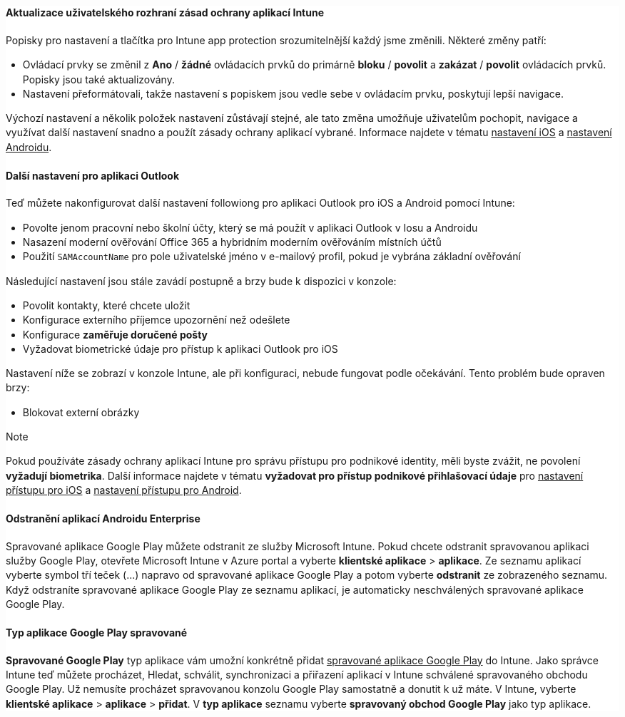 #### <a name="intune-app-protection-policies-ui-update----3251427----"></a>Aktualizace uživatelského rozhraní zásad ochrany aplikací Intune 
Popisky pro nastavení a tlačítka pro Intune app protection srozumitelnější každý jsme změnili. Některé změny patří:  
- Ovládací prvky se změnil z **Ano** / **žádné** ovládacích prvků do primárně **bloku** / **povolit** a **zakázat** / **povolit** ovládacích prvků. Popisky jsou také aktualizovány.  
- Nastavení přeformátovali, takže nastavení s popiskem jsou vedle sebe v ovládacím prvku, poskytují lepší navigace.   

Výchozí nastavení a několik položek nastavení zůstávají stejné, ale tato změna umožňuje uživatelům pochopit, navigace a využívat další nastavení snadno a použít zásady ochrany aplikací vybrané. Informace najdete v tématu [nastavení iOS](app-protection-policy-settings-ios.md) a [nastavení Androidu](app-protection-policy-settings-android.md).

#### <a name="additional-settings-for-outlook----3301182----"></a>Další nastavení pro aplikaci Outlook 
Teď můžete nakonfigurovat další nastavení followiong pro aplikaci Outlook pro iOS a Android pomocí Intune:
- Povolte jenom pracovní nebo školní účty, který se má použít v aplikaci Outlook v Iosu a Androidu
- Nasazení moderní ověřování Office 365 a hybridním moderním ověřováním místních účtů
- Použití `SAMAccountName` pro pole uživatelské jméno v e-mailový profil, pokud je vybrána základní ověřování

Následující nastavení jsou stále zavádí postupně a brzy bude k dispozici v konzole:
- Povolit kontakty, které chcete uložit
- Konfigurace externího příjemce upozornění než odešlete
- Konfigurace **zaměřuje doručené pošty**
- Vyžadovat biometrické údaje pro přístup k aplikaci Outlook pro iOS

Nastavení níže se zobrazí v konzole Intune, ale při konfiguraci, nebude fungovat podle očekávání. Tento problém bude opraven brzy:
- Blokovat externí obrázky

> [!NOTE]
> Pokud používáte zásady ochrany aplikací Intune pro správu přístupu pro podnikové identity, měli byste zvážit, ne povolení **vyžadují biometrika**. Další informace najdete v tématu **vyžadovat pro přístup podnikové přihlašovací údaje** pro [nastavení přístupu pro iOS](app-protection-policy-settings-ios.md#access-requirements) a [nastavení přístupu pro Android](app-protection-policy-settings-android.md#access-requirements).

#### <a name="delete-android-enterprise-apps----1352553---"></a>Odstranění aplikací Androidu Enterprise 
Spravované aplikace Google Play můžete odstranit ze služby Microsoft Intune. Pokud chcete odstranit spravovanou aplikaci služby Google Play, otevřete Microsoft Intune v Azure portal a vyberte **klientské aplikace** > **aplikace**. Ze seznamu aplikací vyberte symbol tří teček (...) napravo od spravované aplikace Google Play a potom vyberte **odstranit** ze zobrazeného seznamu. Když odstraníte spravované aplikace Google Play ze seznamu aplikací, je automaticky neschválených spravované aplikace Google Play.

#### <a name="managed-google-play-app-type----1352580---"></a>Typ aplikace Google Play spravované 
**Spravované Google Play** typ aplikace vám umožní konkrétně přidat [spravované aplikace Google Play](https://play.google.com/work/search?q=microsoft&c=apps) do Intune. Jako správce Intune teď můžete procházet, Hledat, schválit, synchronizaci a přiřazení aplikací v Intune schválené spravovaného obchodu Google Play.  Už nemusíte procházet spravovanou konzolu Google Play samostatně a donutit k už máte.  V Intune, vyberte **klientské aplikace** > **aplikace** > **přidat**. V **typ aplikace** seznamu vyberte **spravovaný obchod Google Play** jako typ aplikace.

